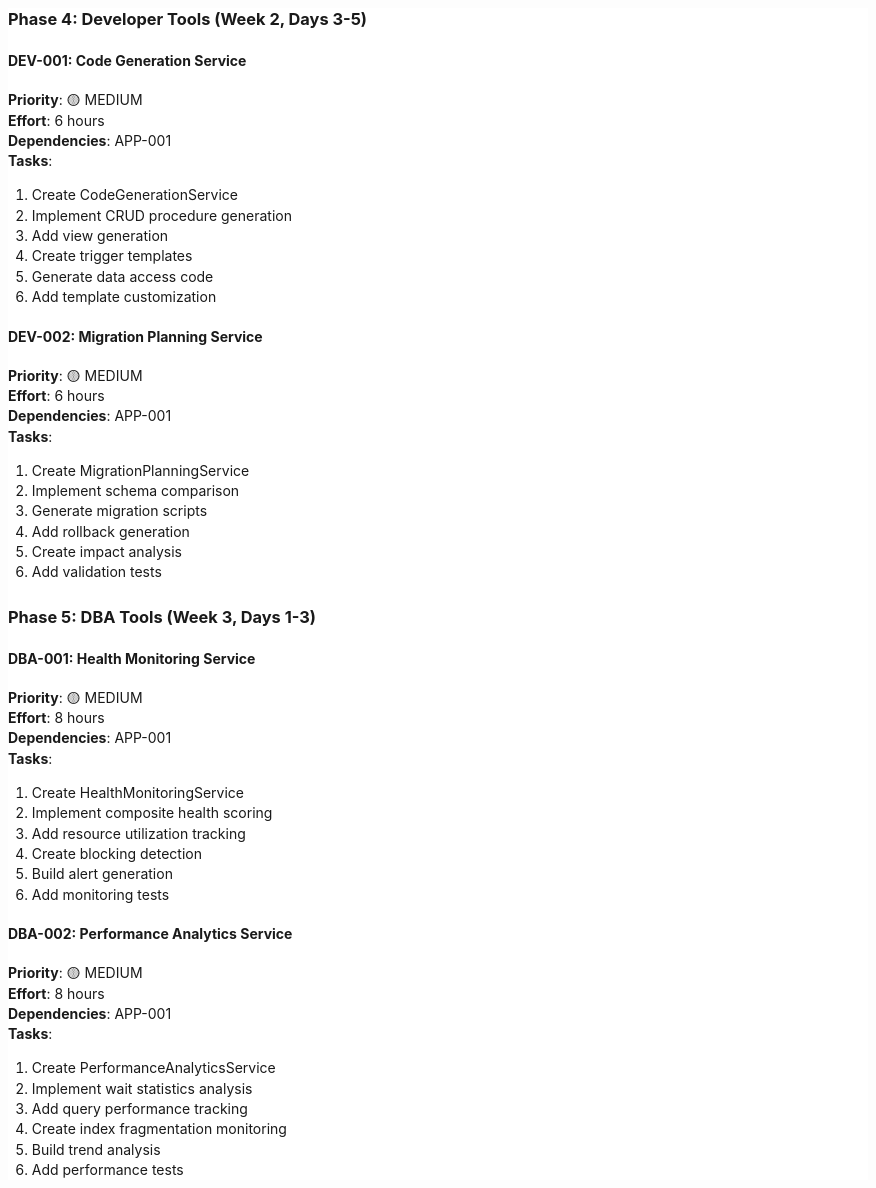 ### Phase 4: Developer Tools (Week 2, Days 3-5)

#### DEV-001: Code Generation Service
**Priority**: 🟡 MEDIUM  
**Effort**: 6 hours  
**Dependencies**: APP-001  
**Tasks**:
1. Create CodeGenerationService
2. Implement CRUD procedure generation
3. Add view generation
4. Create trigger templates
5. Generate data access code
6. Add template customization

#### DEV-002: Migration Planning Service
**Priority**: 🟡 MEDIUM  
**Effort**: 6 hours  
**Dependencies**: APP-001  
**Tasks**:
1. Create MigrationPlanningService
2. Implement schema comparison
3. Generate migration scripts
4. Add rollback generation
5. Create impact analysis
6. Add validation tests

### Phase 5: DBA Tools (Week 3, Days 1-3)

#### DBA-001: Health Monitoring Service
**Priority**: 🟡 MEDIUM  
**Effort**: 8 hours  
**Dependencies**: APP-001  
**Tasks**:
1. Create HealthMonitoringService
2. Implement composite health scoring
3. Add resource utilization tracking
4. Create blocking detection
5. Build alert generation
6. Add monitoring tests

#### DBA-002: Performance Analytics Service
**Priority**: 🟡 MEDIUM  
**Effort**: 8 hours  
**Dependencies**: APP-001  
**Tasks**:
1. Create PerformanceAnalyticsService
2. Implement wait statistics analysis
3. Add query performance tracking
4. Create index fragmentation monitoring
5. Build trend analysis
6. Add performance tests
